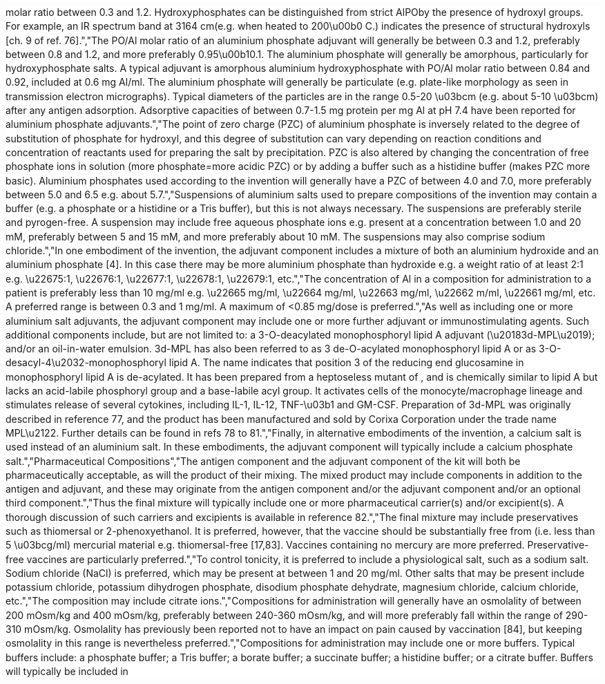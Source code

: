 molar ratio between 0.3 and 1.2. Hydroxyphosphates can be distinguished from strict AlPOby the presence of hydroxyl groups. For example, an IR spectrum band at 3164 cm(e.g. when heated to 200\u00b0 C.) indicates the presence of structural hydroxyls [ch. 9 of ref. 76].","The PO\/Al molar ratio of an aluminium phosphate adjuvant will generally be between 0.3 and 1.2, preferably between 0.8 and 1.2, and more preferably 0.95\u00b10.1. The aluminium phosphate will generally be amorphous, particularly for hydroxyphosphate salts. A typical adjuvant is amorphous aluminium hydroxyphosphate with PO\/Al molar ratio between 0.84 and 0.92, included at 0.6 mg Al\/ml. The aluminium phosphate will generally be particulate (e.g. plate-like morphology as seen in transmission electron micrographs). Typical diameters of the particles are in the range 0.5-20 \u03bcm (e.g. about 5-10 \u03bcm) after any antigen adsorption. Adsorptive capacities of between 0.7-1.5 mg protein per mg Al at pH 7.4 have been reported for aluminium phosphate adjuvants.","The point of zero charge (PZC) of aluminium phosphate is inversely related to the degree of substitution of phosphate for hydroxyl, and this degree of substitution can vary depending on reaction conditions and concentration of reactants used for preparing the salt by precipitation. PZC is also altered by changing the concentration of free phosphate ions in solution (more phosphate=more acidic PZC) or by adding a buffer such as a histidine buffer (makes PZC more basic). Aluminium phosphates used according to the invention will generally have a PZC of between 4.0 and 7.0, more preferably between 5.0 and 6.5 e.g. about 5.7.","Suspensions of aluminium salts used to prepare compositions of the invention may contain a buffer (e.g. a phosphate or a histidine or a Tris buffer), but this is not always necessary. The suspensions are preferably sterile and pyrogen-free. A suspension may include free aqueous phosphate ions e.g. present at a concentration between 1.0 and 20 mM, preferably between 5 and 15 mM, and more preferably about 10 mM. The suspensions may also comprise sodium chloride.","In one embodiment of the invention, the adjuvant component includes a mixture of both an aluminium hydroxide and an aluminium phosphate [4]. In this case there may be more aluminium phosphate than hydroxide e.g. a weight ratio of at least 2:1 e.g. \u22675:1, \u22676:1, \u22677:1, \u22678:1, \u22679:1, etc.","The concentration of Al in a composition for administration to a patient is preferably less than 10 mg\/ml e.g. \u22665 mg\/ml, \u22664 mg\/ml, \u22663 mg\/ml, \u22662 m\/ml, \u22661 mg\/ml, etc. A preferred range is between 0.3 and 1 mg\/ml. A maximum of <0.85 mg\/dose is preferred.","As well as including one or more aluminium salt adjuvants, the adjuvant component may include one or more further adjuvant or immunostimulating agents. Such additional components include, but are not limited to: a 3-O-deacylated monophosphoryl lipid A adjuvant (\u20183d-MPL\u2019); and\/or an oil-in-water emulsion. 3d-MPL has also been referred to as 3 de-O-acylated monophosphoryl lipid A or as 3-O-desacyl-4\u2032-monophosphoryl lipid A. The name indicates that position 3 of the reducing end glucosamine in monophosphoryl lipid A is de-acylated. It has been prepared from a heptoseless mutant of , and is chemically similar to lipid A but lacks an acid-labile phosphoryl group and a base-labile acyl group. It activates cells of the monocyte\/macrophage lineage and stimulates release of several cytokines, including IL-1, IL-12, TNF-\u03b1 and GM-CSF. Preparation of 3d-MPL was originally described in reference 77, and the product has been manufactured and sold by Corixa Corporation under the trade name MPL\u2122. Further details can be found in refs 78 to 81.","Finally, in alternative embodiments of the invention, a calcium salt is used instead of an aluminium salt. In these embodiments, the adjuvant component will typically include a calcium phosphate salt.","Pharmaceutical Compositions","The antigen component and the adjuvant component of the kit will both be pharmaceutically acceptable, as will the product of their mixing. The mixed product may include components in addition to the antigen and adjuvant, and these may originate from the antigen component and\/or the adjuvant component and\/or an optional third component.","Thus the final mixture will typically include one or more pharmaceutical carrier(s) and\/or excipient(s). A thorough discussion of such carriers and excipients is available in reference 82.","The final mixture may include preservatives such as thiomersal or 2-phenoxyethanol. It is preferred, however, that the vaccine should be substantially free from (i.e. less than 5 \u03bcg\/ml) mercurial material e.g. thiomersal-free [17,83]. Vaccines containing no mercury are more preferred. Preservative-free vaccines are particularly preferred.","To control tonicity, it is preferred to include a physiological salt, such as a sodium salt. Sodium chloride (NaCl) is preferred, which may be present at between 1 and 20 mg\/ml. Other salts that may be present include potassium chloride, potassium dihydrogen phosphate, disodium phosphate dehydrate, magnesium chloride, calcium chloride, etc.","The composition may include citrate ions.","Compositions for administration will generally have an osmolality of between 200 mOsm\/kg and 400 mOsm\/kg, preferably between 240-360 mOsm\/kg, and will more preferably fall within the range of 290-310 mOsm\/kg. Osmolality has previously been reported not to have an impact on pain caused by vaccination [84], but keeping osmolality in this range is nevertheless preferred.","Compositions for administration may include one or more buffers. Typical buffers include: a phosphate buffer; a Tris buffer; a borate buffer; a succinate buffer; a histidine buffer; or a citrate buffer. Buffers will typically be included in